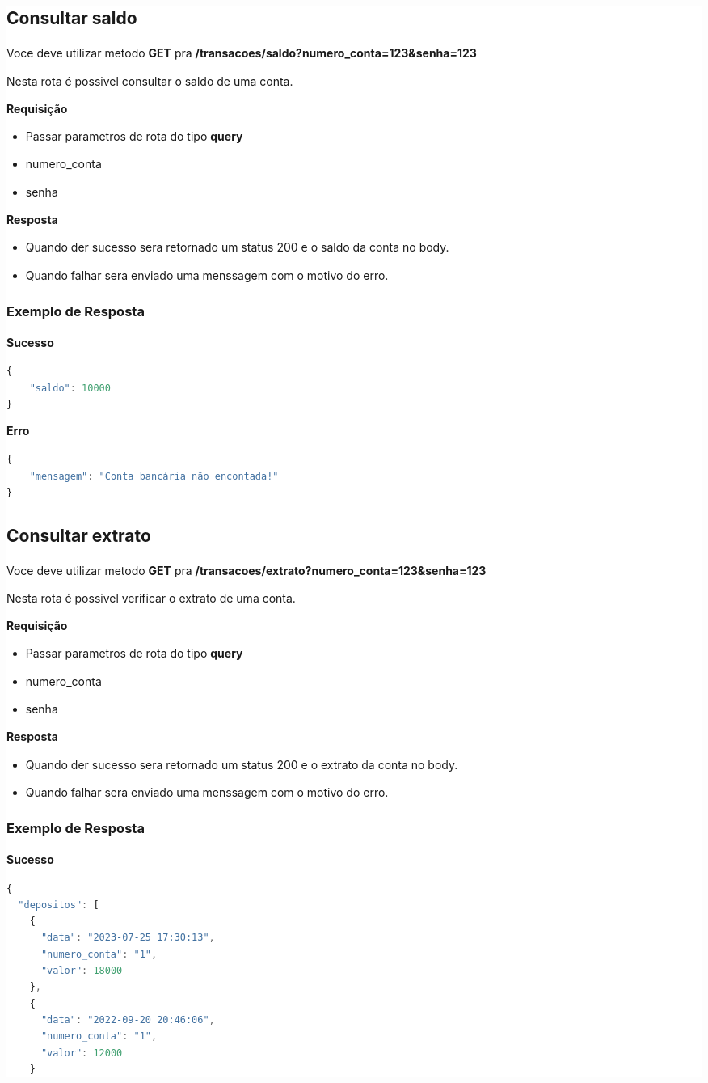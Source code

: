 ## Consultar saldo

Voce deve utilizar metodo **GET** pra **/transacoes/saldo?numero_conta=123&senha=123**

Nesta rota é possivel consultar o saldo de uma conta.

**Requisição**

 - Passar parametros de rota do tipo **query**

 - numero_conta
 - senha

**Resposta**

 - Quando der sucesso sera retornado um status 200 e o saldo da conta no body.

 - Quando falhar sera enviado uma menssagem com o motivo do erro.

### Exemplo de Resposta

**Sucesso**
``` javascript
{
    "saldo": 10000
}
```

**Erro**

``` javascript
{
    "mensagem": "Conta bancária não encontada!"
}
```

## Consultar extrato

Voce deve utilizar metodo **GET** pra **/transacoes/extrato?numero_conta=123&senha=123**

Nesta rota é possivel verificar o extrato de uma conta.

**Requisição**

 - Passar parametros de rota do tipo **query**

 - numero_conta
 - senha

 **Resposta**

 - Quando der sucesso sera retornado um status 200 e o extrato da conta no body.

 - Quando falhar sera enviado uma menssagem com o motivo do erro.

 ### Exemplo de Resposta

**Sucesso**
``` javascript
{
  "depositos": [
    {
      "data": "2023-07-25 17:30:13",
      "numero_conta": "1",
      "valor": 18000
    },
    {
      "data": "2022-09-20 20:46:06",
      "numero_conta": "1",
      "valor": 12000
    }
```